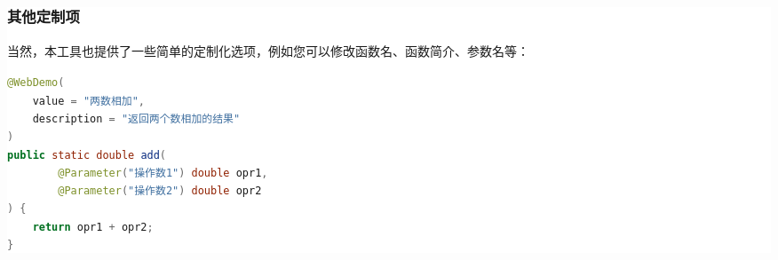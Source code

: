

### 其他定制项
当然，本工具也提供了一些简单的定制化选项，例如您可以修改函数名、函数简介、参数名等：
``` java
@WebDemo(
	value = "两数相加",
	description = "返回两个数相加的结果"
)
public static double add(
        @Parameter("操作数1") double opr1,
        @Parameter("操作数2") double opr2
) {
    return opr1 + opr2;
}
```